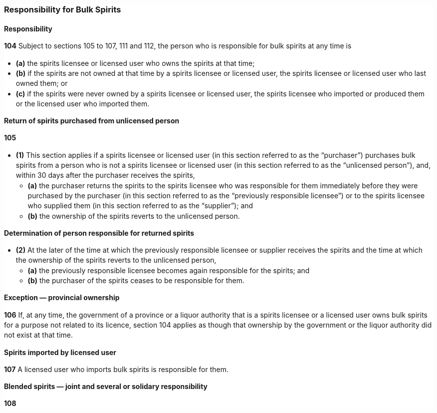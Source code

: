 


### Responsibility for Bulk Spirits



**Responsibility**

**104** Subject to sections 105 to 107, 111 and 112, the person who is responsible for bulk spirits at any time is
- **(a)** the spirits licensee or licensed user who owns the spirits at that time;
- **(b)** if the spirits are not owned at that time by a spirits licensee or licensed user, the spirits licensee or licensed user who last owned them; or
- **(c)** if the spirits were never owned by a spirits licensee or licensed user, the spirits licensee who imported or produced them or the licensed user who imported them.




**Return of spirits purchased from unlicensed person**

**105** 

- **(1)** This section applies if a spirits licensee or licensed user (in this section referred to as the “purchaser”) purchases bulk spirits from a person who is not a spirits licensee or licensed user (in this section referred to as the “unlicensed person”), and, within 30 days after the purchaser receives the spirits,
	- **(a)** the purchaser returns the spirits to the spirits licensee who was responsible for them immediately before they were purchased by the purchaser (in this section referred to as the “previously responsible licensee”) or to the spirits licensee who supplied them (in this section referred to as the “supplier”); and
	- **(b)** the ownership of the spirits reverts to the unlicensed person.

**Determination of person responsible for returned spirits**

- **(2)** At the later of the time at which the previously responsible licensee or supplier receives the spirits and the time at which the ownership of the spirits reverts to the unlicensed person,
	- **(a)** the previously responsible licensee becomes again responsible for the spirits; and
	- **(b)** the purchaser of the spirits ceases to be responsible for them.




**Exception — provincial ownership**

**106** If, at any time, the government of a province or a liquor authority that is a spirits licensee or a licensed user owns bulk spirits for a purpose not related to its licence, section 104 applies as though that ownership by the government or the liquor authority did not exist at that time.




**Spirits imported by licensed user**

**107** A licensed user who imports bulk spirits is responsible for them.




**Blended spirits — joint and several or solidary responsibility**

**108** 
